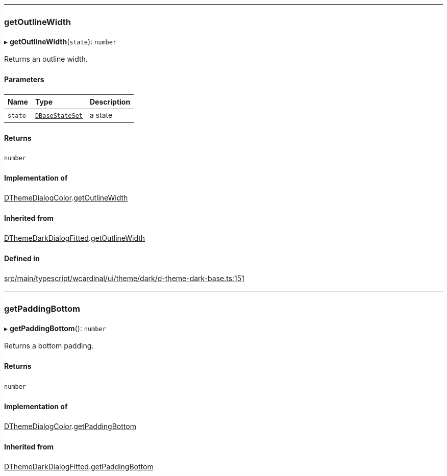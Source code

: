 ___

### getOutlineWidth

▸ **getOutlineWidth**(`state`): `number`

Returns an outline width.

#### Parameters

| Name | Type | Description |
| :------ | :------ | :------ |
| `state` | [`DBaseStateSet`](../interfaces/DBaseStateSet.md) | a state |

#### Returns

`number`

#### Implementation of

[DThemeDialogColor](../interfaces/DThemeDialogColor.md).[getOutlineWidth](../interfaces/DThemeDialogColor.md#getoutlinewidth)

#### Inherited from

[DThemeDarkDialogFitted](DThemeDarkDialogFitted.md).[getOutlineWidth](DThemeDarkDialogFitted.md#getoutlinewidth)

#### Defined in

[src/main/typescript/wcardinal/ui/theme/dark/d-theme-dark-base.ts:151](https://github.com/winter-cardinal/winter-cardinal-ui/blob/v0.407.0/src/main/typescript/wcardinal/ui/theme/dark/d-theme-dark-base.ts#L151)

___

### getPaddingBottom

▸ **getPaddingBottom**(): `number`

Returns a bottom padding.

#### Returns

`number`

#### Implementation of

[DThemeDialogColor](../interfaces/DThemeDialogColor.md).[getPaddingBottom](../interfaces/DThemeDialogColor.md#getpaddingbottom)

#### Inherited from

[DThemeDarkDialogFitted](DThemeDarkDialogFitted.md).[getPaddingBottom](DThemeDarkDialogFitted.md#getpaddingbottom)
